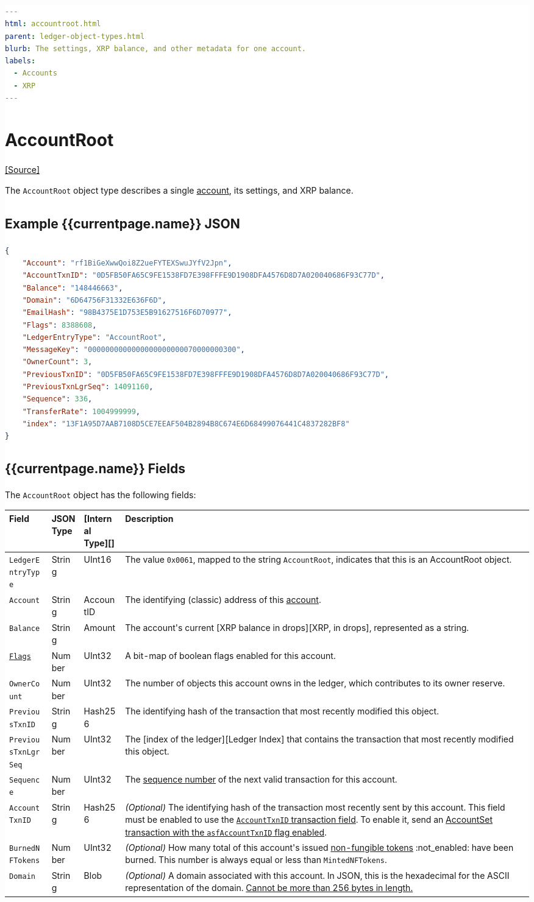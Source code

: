 ```yaml
---
html: accountroot.html
parent: ledger-object-types.html
blurb: The settings, XRP balance, and other metadata for one account.
labels:
  - Accounts
  - XRP
---
```

# AccountRoot
[[Source]](https://github.com/ripple/rippled/blob/5d2d88209f1732a0f8d592012094e345cbe3e675/src/ripple/protocol/impl/LedgerFormats.cpp#L27 "Source")

The `AccountRoot` object type describes a single [account](accounts.html), its settings, and XRP balance.

## Example {{currentpage.name}} JSON

```json
{
    "Account": "rf1BiGeXwwQoi8Z2ueFYTEXSwuJYfV2Jpn",
    "AccountTxnID": "0D5FB50FA65C9FE1538FD7E398FFFE9D1908DFA4576D8D7A020040686F93C77D",
    "Balance": "148446663",
    "Domain": "6D64756F31332E636F6D",
    "EmailHash": "98B4375E1D753E5B91627516F6D70977",
    "Flags": 8388608,
    "LedgerEntryType": "AccountRoot",
    "MessageKey": "0000000000000000000000070000000300",
    "OwnerCount": 3,
    "PreviousTxnID": "0D5FB50FA65C9FE1538FD7E398FFFE9D1908DFA4576D8D7A020040686F93C77D",
    "PreviousTxnLgrSeq": 14091160,
    "Sequence": 336,
    "TransferRate": 1004999999,
    "index": "13F1A95D7AAB7108D5CE7EEAF504B2894B8C674E6D68499076441C4837282BF8"
}
```

## {{currentpage.name}} Fields

The `AccountRoot` object has the following fields:

| Field                         | JSON Type | [Internal Type][] | Description  |
|:------------------------------|:----------|:------------------|:-------------|
| `LedgerEntryType`             | String    | UInt16            | The value `0x0061`, mapped to the string `AccountRoot`, indicates that this is an AccountRoot object. |
| `Account`                     | String    | AccountID         | The identifying (classic) address of this [account](accounts.html). |
| `Balance`                     | String    | Amount            | The account's current [XRP balance in drops][XRP, in drops], represented as a string. |
| [`Flags`](#accountroot-flags) | Number    | UInt32            | A bit-map of boolean flags enabled for this account. |
| `OwnerCount`                  | Number    | UInt32            | The number of objects this account owns in the ledger, which contributes to its owner reserve. |
| `PreviousTxnID`               | String    | Hash256           | The identifying hash of the transaction that most recently modified this object. |
| `PreviousTxnLgrSeq`           | Number    | UInt32            | The [index of the ledger][Ledger Index] that contains the transaction that most recently modified this object. |
| `Sequence`                    | Number    | UInt32            | The [sequence number](basic-data-types.html#account-sequence) of the next valid transaction for this account. |
| `AccountTxnID`                | String    | Hash256           | _(Optional)_ The identifying hash of the transaction most recently sent by this account. This field must be enabled to use the [`AccountTxnID` transaction field](transaction-common-fields.html#accounttxnid). To enable it, send an [AccountSet transaction with the `asfAccountTxnID` flag enabled](accountset.html#accountset-flags). |
| `BurnedNFTokens`              | Number    | UInt32            | _(Optional)_ How many total of this account's issued [non-fungible tokens](non-fungible-tokens.html) :not_enabled: have been burned. This number is always equal or less than `MintedNFTokens`. |
| `Domain`                      | String    | Blob              | _(Optional)_ A domain associated with this account. In JSON, this is the hexadecimal for the ASCII representation of the domain. [Cannot be more than 256 bytes in length.](https://github.com/ripple/rippled/blob/55dc7a252e08a0b02cd5aa39e9b4777af3eafe77/src/ripple/app/tx/impl/SetAccount.h#L34) |